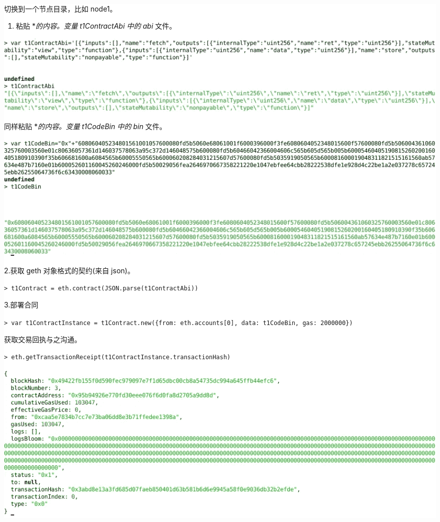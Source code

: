 切换到一个节点目录，比如 node1。

1.  粘贴 **的内容。变量 *t1ContractAbi* 中的 abi* 文件。

![](img/fde6ca493a8f30f9aa34b1ec306e48d7.png)

同样粘贴 **的内容。变量 *t1CodeBin* 中的 bin* 文件。

![](img/4891ecbe4d88001ad62875ff8d847e81.png)

2.获取 geth 对象格式的契约(来自 json)。

```
> t1Contract = eth.contract(JSON.parse(t1ContractAbi))
```

3.部署合同

```
> var t1ContractInstance = t1Contract.new({from: eth.accounts[0], data: t1CodeBin, gas: 2000000})
```

获取交易回执与之沟通。

```
> eth.getTransactionReceipt(t1ContractInstance.transactionHash)
```

![](img/740c63638cf3887598dcbafb69b324a0.png)
